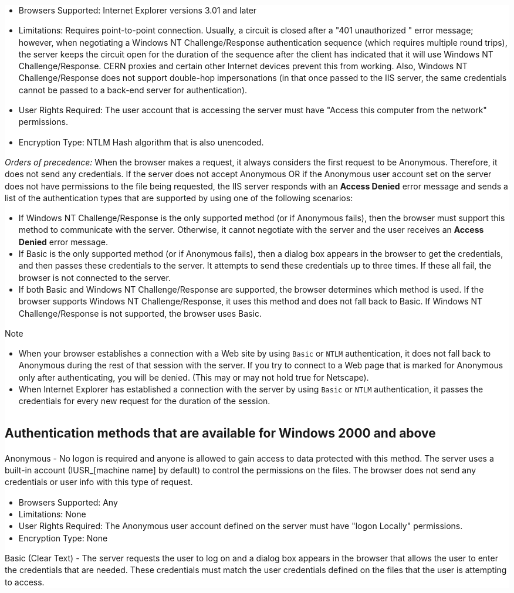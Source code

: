 - Browsers Supported: Internet Explorer versions 3.01 and later
- Limitations: Requires point-to-point connection. Usually, a circuit is closed after a "401 unauthorized " error message; however, when negotiating a Windows NT Challenge/Response authentication sequence (which requires multiple round trips), the server keeps the circuit open for the duration of the sequence after the client has indicated that it will use Windows NT Challenge/Response. CERN proxies and certain other Internet devices prevent this from working. Also, Windows NT Challenge/Response does not support double-hop impersonations (in that once passed to the IIS server, the same credentials cannot be passed to a back-end server for authentication).

- User Rights Required: The user account that is accessing the server must have "Access this computer from the network" permissions.
- Encryption Type: NTLM Hash algorithm that is also unencoded.

*Orders of precedence:* When the browser makes a request, it always considers the first request to be Anonymous. Therefore, it does not send any credentials. If the server does not accept Anonymous OR if the Anonymous user account set on the server does not have permissions to the file being requested, the IIS server responds with an **Access Denied** error message and sends a list of the authentication types that are supported by using one of the following scenarios:

- If Windows NT Challenge/Response is the only supported method (or if Anonymous fails), then the browser must support this method to communicate with the server. Otherwise, it cannot negotiate with the server and the user receives an **Access Denied** error message.
- If Basic is the only supported method (or if Anonymous fails), then a dialog box appears in the browser to get the credentials, and then passes these credentials to the server. It attempts to send these credentials up to three times. If these all fail, the browser is not connected to the server.
- If both Basic and Windows NT Challenge/Response are supported, the browser determines which method is used. If the browser supports Windows NT Challenge/Response, it uses this method and does not fall back to Basic. If Windows NT Challenge/Response is not supported, the browser uses Basic.

> [!NOTE]
> - When your browser establishes a connection with a Web site by using `Basic` or `NTLM` authentication, it does not fall back to Anonymous during the rest of that session with the server. If you try to connect to a Web page that is marked for Anonymous only after authenticating, you will be denied. (This may or may not hold true for Netscape).
> - When Internet Explorer has established a connection with the server by using `Basic` or `NTLM` authentication, it passes the credentials for every new request for the duration of the session.

## Authentication methods that are available for Windows 2000 and above

Anonymous - No logon is required and anyone is allowed to gain access to data protected with this method. The server uses a built-in account (IUSR_[machine name] by default) to control the permissions on the files. The browser does not send any credentials or user info with this type of request.

- Browsers Supported: Any
- Limitations: None
- User Rights Required: The Anonymous user account defined on the server must have "logon Locally" permissions.
- Encryption Type: None

Basic (Clear Text) - The server requests the user to log on and a dialog box appears in the browser that allows the user to enter the credentials that are needed. These credentials must match the user credentials defined on the files that the user is attempting to access.
